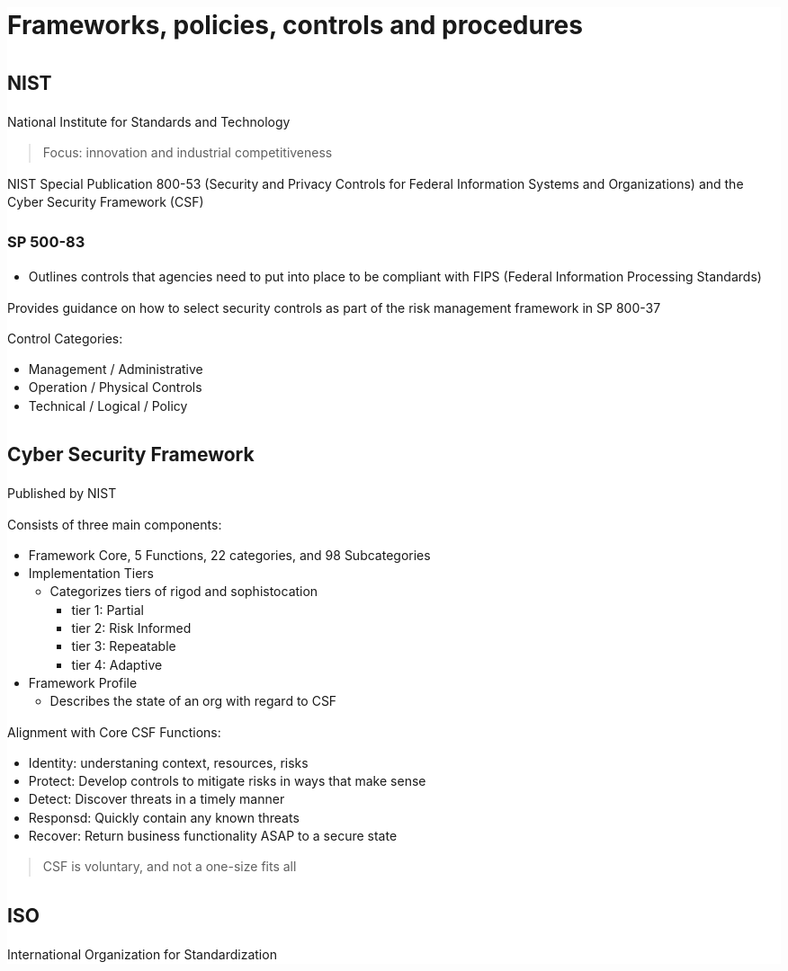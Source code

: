 # Frameworks, policies, controls and procedures

## NIST

National Institute for Standards and Technology

> Focus: innovation and industrial competitiveness

NIST Special Publication 800-53 (Security and Privacy Controls for Federal Information Systems and Organizations) and the Cyber Security Framework (CSF)

### SP 500-83

- Outlines controls that agencies need to put into place to be compliant with FIPS (Federal Information Processing Standards)

Provides guidance on how to select security controls as part of the risk management framework in SP 800-37

Control Categories:

- Management / Administrative
- Operation / Physical Controls
- Technical / Logical / Policy

## Cyber Security Framework

Published by NIST

Consists of three main components:

- Framework Core, 5 Functions, 22 categories, and 98 Subcategories
- Implementation Tiers
  - Categorizes tiers of rigod and  sophistocation
    - tier 1: Partial
    - tier 2: Risk Informed
    - tier 3: Repeatable
    - tier 4: Adaptive
- Framework Profile
  - Describes the state of an org with regard to CSF

Alignment with Core CSF Functions:

- Identity: understaning context, resources, risks
- Protect: Develop controls to mitigate risks in ways that make sense
- Detect: Discover threats in a timely manner
- Responsd: Quickly contain any known threats
- Recover: Return business functionality ASAP to a secure state

> CSF is voluntary, and not a one-size fits all

## ISO

International Organization for Standardization
